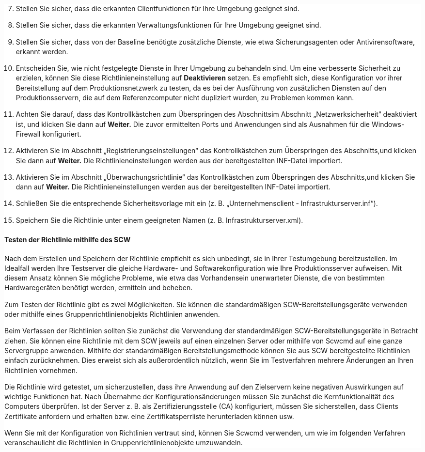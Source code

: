 7. Stellen Sie sicher, dass die erkannten Clientfunktionen für Ihre Umgebung geeignet sind.

8. Stellen Sie sicher, dass die erkannten Verwaltungsfunktionen für Ihre Umgebung geeignet sind.

9. Stellen Sie sicher, dass von der Baseline benötigte zusätzliche Dienste, wie etwa Sicherungsagenten oder Antivirensoftware, erkannt werden.

10. Entscheiden Sie, wie nicht festgelegte Dienste in Ihrer Umgebung zu behandeln sind. Um eine verbesserte Sicherheit zu erzielen, können Sie diese Richtlinieneinstellung auf **Deaktivieren** setzen. Es empfiehlt sich, diese Konfiguration vor ihrer Bereitstellung auf dem Produktionsnetzwerk zu testen, da es bei der Ausführung von zusätzlichen Diensten auf den Produktionsservern, die auf dem Referenzcomputer nicht dupliziert wurden, zu Problemen kommen kann.

11. Achten Sie darauf, dass das Kontrollkästchen zum Überspringen des Abschnittsim Abschnitt „Netzwerksicherheit“ deaktiviert ist, und klicken Sie dann auf **Weiter.**   Die zuvor ermittelten Ports und Anwendungen sind als Ausnahmen für die Windows-Firewall konfiguriert.

12. Aktivieren Sie im Abschnitt „Registrierungseinstellungen“ das Kontrollkästchen zum Überspringen des Abschnitts,und klicken Sie dann auf **Weiter.** Die Richtlinieneinstellungen werden aus der bereitgestellten INF-Datei importiert.

13. Aktivieren Sie im Abschnitt „Überwachungsrichtlinie“ das Kontrollkästchen zum Überspringen des Abschnitts,und klicken Sie dann auf **Weiter.** Die Richtlinieneinstellungen werden aus der bereitgestellten INF-Datei importiert.

14. Schließen Sie die entsprechende Sicherheitsvorlage mit ein (z. B. „Unternehmensclient - Infrastrukturserver.inf“).

15. Speichern Sie die Richtlinie unter einem geeigneten Namen (z. B. Infrastrukturserver.xml).


#### Testen der Richtlinie mithilfe des SCW

Nach dem Erstellen und Speichern der Richtlinie empfiehlt es sich unbedingt, sie in Ihrer Testumgebung bereitzustellen. Im Idealfall werden Ihre Testserver die gleiche Hardware- und Softwarekonfiguration wie Ihre Produktionsserver aufweisen. Mit diesem Ansatz können Sie mögliche Probleme, wie etwa das Vorhandensein unerwarteter Dienste, die von bestimmten Hardwaregeräten benötigt werden, ermitteln und beheben.

Zum Testen der Richtlinie gibt es zwei Möglichkeiten. Sie können die standardmäßigen SCW-Bereitstellungsgeräte verwenden oder mithilfe eines Gruppenrichtlinienobjekts Richtlinien anwenden.

Beim Verfassen der Richtlinien sollten Sie zunächst die Verwendung der standardmäßigen SCW-Bereitstellungsgeräte in Betracht ziehen. Sie können eine Richtlinie mit dem SCW jeweils auf einen einzelnen Server oder mithilfe von Scwcmd auf eine ganze Servergruppe anwenden. Mithilfe der standardmäßigen Bereitstellungsmethode können Sie aus SCW bereitgestellte Richtlinien einfach zurücknehmen. Dies erweist sich als außerordentlich nützlich, wenn Sie im Testverfahren mehrere Änderungen an Ihren Richtlinien vornehmen.

Die Richtlinie wird getestet, um sicherzustellen, dass ihre Anwendung auf den Zielservern keine negativen Auswirkungen auf wichtige Funktionen hat. Nach Übernahme der Konfigurationsänderungen müssen Sie zunächst die Kernfunktionalität des Computers überprüfen. Ist der Server z. B. als Zertifizierungsstelle (CA) konfiguriert, müssen Sie sicherstellen, dass Clients Zertifikate anfordern und erhalten bzw. eine Zertifikatsperrliste herunterladen können usw.

Wenn Sie mit der Konfiguration von Richtlinien vertraut sind, können Sie Scwcmd verwenden, um wie im folgenden Verfahren veranschaulicht die Richtlinien in Gruppenrichtlinienobjekte umzuwandeln.
